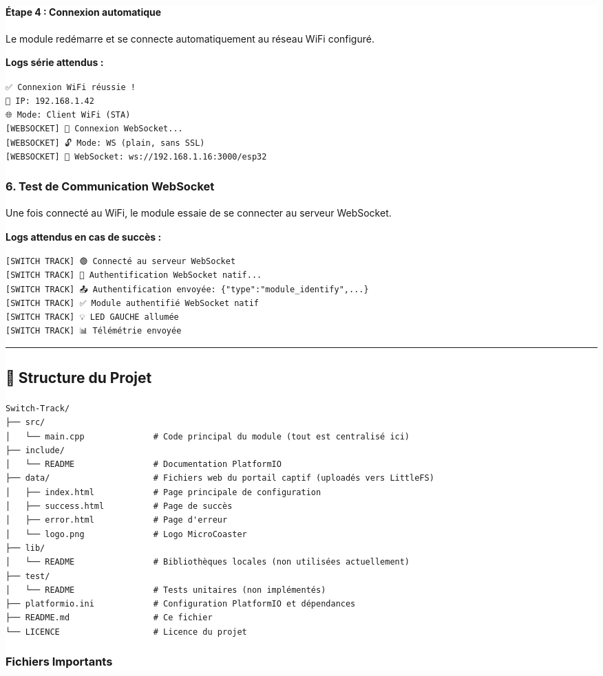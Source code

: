 #### **Étape 4 : Connexion automatique**
Le module redémarre et se connecte automatiquement au réseau WiFi configuré.

**Logs série attendus :**
```
✅ Connexion WiFi réussie !
📡 IP: 192.168.1.42
🌐 Mode: Client WiFi (STA)
[WEBSOCKET] 🔗 Connexion WebSocket...
[WEBSOCKET] 🔓 Mode: WS (plain, sans SSL)
[WEBSOCKET] 🤖 WebSocket: ws://192.168.1.16:3000/esp32
```

### **6. Test de Communication WebSocket**

Une fois connecté au WiFi, le module essaie de se connecter au serveur WebSocket.

**Logs attendus en cas de succès :**
```
[SWITCH TRACK] 🟢 Connecté au serveur WebSocket
[SWITCH TRACK] 🔐 Authentification WebSocket natif...
[SWITCH TRACK] 📤 Authentification envoyée: {"type":"module_identify",...}
[SWITCH TRACK] ✅ Module authentifié WebSocket natif
[SWITCH TRACK] 💡 LED GAUCHE allumée
[SWITCH TRACK] 📊 Télémétrie envoyée
```

---

## 📁 Structure du Projet

```
Switch-Track/
├── src/
│   └── main.cpp              # Code principal du module (tout est centralisé ici)
├── include/
│   └── README                # Documentation PlatformIO
├── data/                     # Fichiers web du portail captif (uploadés vers LittleFS)
│   ├── index.html            # Page principale de configuration
│   ├── success.html          # Page de succès
│   ├── error.html            # Page d'erreur
│   └── logo.png              # Logo MicroCoaster
├── lib/
│   └── README                # Bibliothèques locales (non utilisées actuellement)
├── test/
│   └── README                # Tests unitaires (non implémentés)
├── platformio.ini            # Configuration PlatformIO et dépendances
├── README.md                 # Ce fichier
└── LICENCE                   # Licence du projet
```

### **Fichiers Importants**
